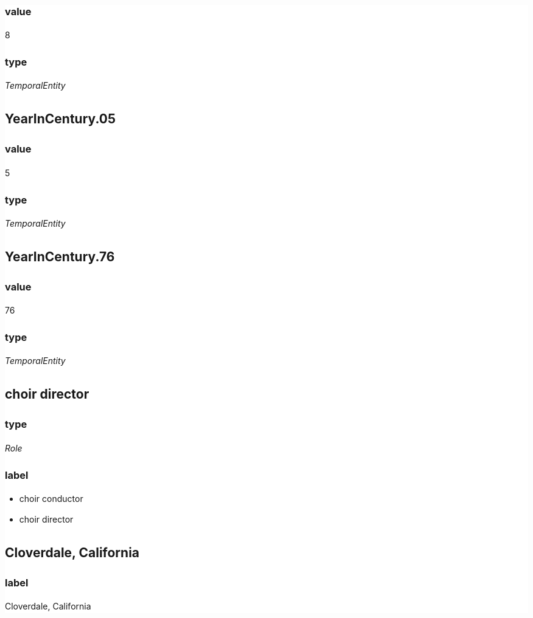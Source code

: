 ### value


8

### type


*TemporalEntity*

## YearInCentury.05

### value


5

### type


*TemporalEntity*

## YearInCentury.76

### value


76

### type


*TemporalEntity*

## choir director

### type


*Role*

### label

 - choir conductor

 - choir director

## Cloverdale, California

### label


Cloverdale, California

